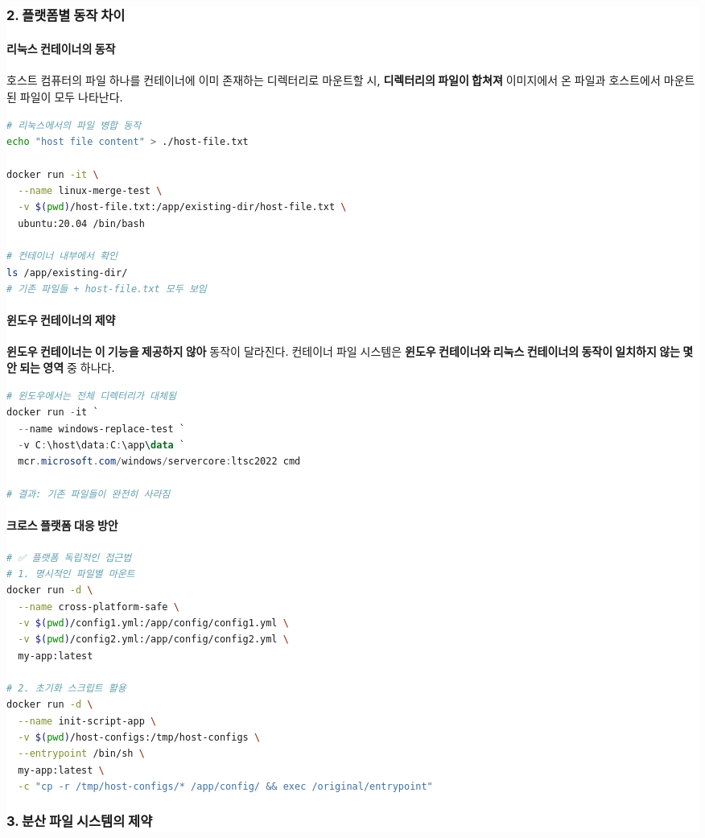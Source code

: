 ### 2. 플랫폼별 동작 차이

#### 리눅스 컨테이너의 동작
호스트 컴퓨터의 파일 하나를 컨테이너에 이미 존재하는 디렉터리로 마운트할 시, **디렉터리의 파일이 합쳐져** 이미지에서 온 파일과 호스트에서 마운트된 파일이 모두 나타난다.

```bash
# 리눅스에서의 파일 병합 동작
echo "host file content" > ./host-file.txt

docker run -it \
  --name linux-merge-test \
  -v $(pwd)/host-file.txt:/app/existing-dir/host-file.txt \
  ubuntu:20.04 /bin/bash

# 컨테이너 내부에서 확인
ls /app/existing-dir/
# 기존 파일들 + host-file.txt 모두 보임
```

#### 윈도우 컨테이너의 제약
**윈도우 컨테이너는 이 기능을 제공하지 않아** 동작이 달라진다. 컨테이너 파일 시스템은 **윈도우 컨테이너와 리눅스 컨테이너의 동작이 일치하지 않는 몇 안 되는 영역** 중 하나다.

```powershell
# 윈도우에서는 전체 디렉터리가 대체됨
docker run -it `
  --name windows-replace-test `
  -v C:\host\data:C:\app\data `
  mcr.microsoft.com/windows/servercore:ltsc2022 cmd

# 결과: 기존 파일들이 완전히 사라짐
```

#### 크로스 플랫폼 대응 방안
```bash
# ✅ 플랫폼 독립적인 접근법
# 1. 명시적인 파일별 마운트
docker run -d \
  --name cross-platform-safe \
  -v $(pwd)/config1.yml:/app/config/config1.yml \
  -v $(pwd)/config2.yml:/app/config/config2.yml \
  my-app:latest

# 2. 초기화 스크립트 활용
docker run -d \
  --name init-script-app \
  -v $(pwd)/host-configs:/tmp/host-configs \
  --entrypoint /bin/sh \
  my-app:latest \
  -c "cp -r /tmp/host-configs/* /app/config/ && exec /original/entrypoint"
```

### 3. 분산 파일 시스템의 제약
